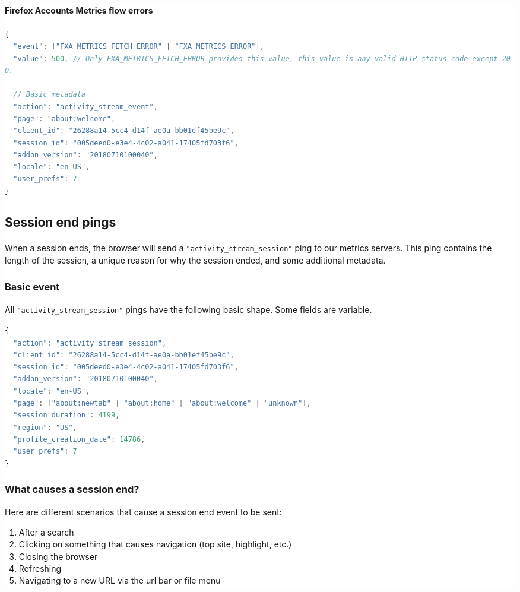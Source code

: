 #### Firefox Accounts Metrics flow errors

```js
{
  "event": ["FXA_METRICS_FETCH_ERROR" | "FXA_METRICS_ERROR"],
  "value": 500, // Only FXA_METRICS_FETCH_ERROR provides this value, this value is any valid HTTP status code except 200.

  // Basic metadata
  "action": "activity_stream_event",
  "page": "about:welcome",
  "client_id": "26288a14-5cc4-d14f-ae0a-bb01ef45be9c",
  "session_id": "005deed0-e3e4-4c02-a041-17405fd703f6",
  "addon_version": "20180710100040",
  "locale": "en-US",
  "user_prefs": 7
}
```


## Session end pings

When a session ends, the browser will send a `"activity_stream_session"` ping to our metrics servers. This ping contains the length of the session, a unique reason for why the session ended, and some additional metadata.

### Basic event

All `"activity_stream_session"` pings have the following basic shape. Some fields are variable.

```js
{
  "action": "activity_stream_session",
  "client_id": "26288a14-5cc4-d14f-ae0a-bb01ef45be9c",
  "session_id": "005deed0-e3e4-4c02-a041-17405fd703f6",
  "addon_version": "20180710100040",
  "locale": "en-US",
  "page": ["about:newtab" | "about:home" | "about:welcome" | "unknown"],
  "session_duration": 4199,
  "region": "US",
  "profile_creation_date": 14786,
  "user_prefs": 7
}
```

### What causes a session end?

Here are different scenarios that cause a session end event to be sent:

1. After a search
2. Clicking on something that causes navigation (top site, highlight, etc.)
3. Closing the browser
5. Refreshing
6. Navigating to a new URL via the url bar or file menu
